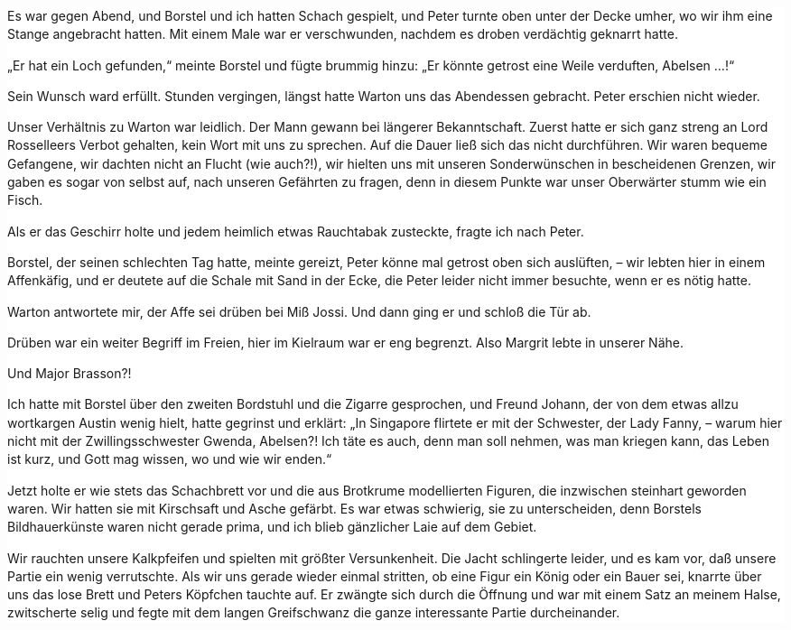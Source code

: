 Es war gegen Abend, und Borstel und ich hatten Schach gespielt, und Peter
turnte oben unter der Decke umher, wo wir ihm eine Stange angebracht hatten.
Mit einem Male war er verschwunden, nachdem es droben verdächtig geknarrt
hatte.

„Er hat ein Loch gefunden,“ meinte Borstel und fügte brummig hinzu: „Er könnte
getrost eine Weile verduften, Abelsen …!“

Sein Wunsch ward erfüllt. Stunden vergingen, längst hatte Warton uns das
Abendessen gebracht. Peter erschien nicht wieder.

Unser Verhältnis zu Warton war leidlich. Der Mann gewann bei längerer
Bekanntschaft. Zuerst hatte er sich ganz streng an Lord Rosselleers Verbot
gehalten, kein Wort mit uns zu sprechen. Auf die Dauer ließ sich das nicht
durchführen. Wir waren bequeme Gefangene, wir dachten nicht an Flucht (wie
auch?!), wir hielten uns mit unseren Sonderwünschen in bescheidenen Grenzen,
wir gaben es sogar von selbst auf, nach unseren Gefährten zu fragen, denn in
diesem Punkte war unser Oberwärter stumm wie ein Fisch.

Als er das Geschirr holte und jedem heimlich etwas Rauchtabak zusteckte, fragte
ich nach Peter.

Borstel, der seinen schlechten Tag hatte, meinte gereizt, Peter könne mal
getrost oben sich auslüften, – wir lebten hier in einem Affenkäfig, und er
deutete auf die Schale mit Sand in der Ecke, die Peter leider nicht immer
besuchte, wenn er es nötig hatte.

Warton antwortete mir, der Affe sei drüben bei Miß Jossi. Und dann ging er und
schloß die Tür ab.

Drüben war ein weiter Begriff im Freien, hier im Kielraum war er eng begrenzt.
Also Margrit lebte in unserer Nähe.

Und Major Brasson?!

Ich hatte mit Borstel über den zweiten Bordstuhl und die Zigarre gesprochen,
und Freund Johann, der von dem etwas allzu wortkargen Austin wenig hielt, hatte
gegrinst und erklärt: „In Singapore flirtete er mit der Schwester, der Lady
Fanny, – warum hier nicht mit der Zwillingsschwester Gwenda, Abelsen?! Ich täte
es auch, denn man soll nehmen, was man kriegen kann, das Leben ist kurz, und
Gott mag wissen, wo und wie wir enden.“

Jetzt holte er wie stets das Schachbrett vor und die aus Brotkrume modellierten
Figuren, die inzwischen steinhart geworden waren. Wir hatten sie mit Kirschsaft
und Asche gefärbt. Es war etwas schwierig, sie zu unterscheiden, denn Borstels
Bildhauerkünste waren nicht gerade prima, und ich blieb gänzlicher Laie auf dem
Gebiet.

Wir rauchten unsere Kalkpfeifen und spielten mit größter Versunkenheit. Die
Jacht schlingerte leider, und es kam vor, daß unsere Partie ein wenig
verrutschte. Als wir uns gerade wieder einmal stritten, ob eine Figur ein König
oder ein Bauer sei, knarrte über uns das lose Brett und Peters Köpfchen tauchte
auf. Er zwängte sich durch die Öffnung und war mit einem Satz an meinem Halse,
zwitscherte selig und fegte mit dem langen Greifschwanz die ganze interessante
Partie durcheinander.
